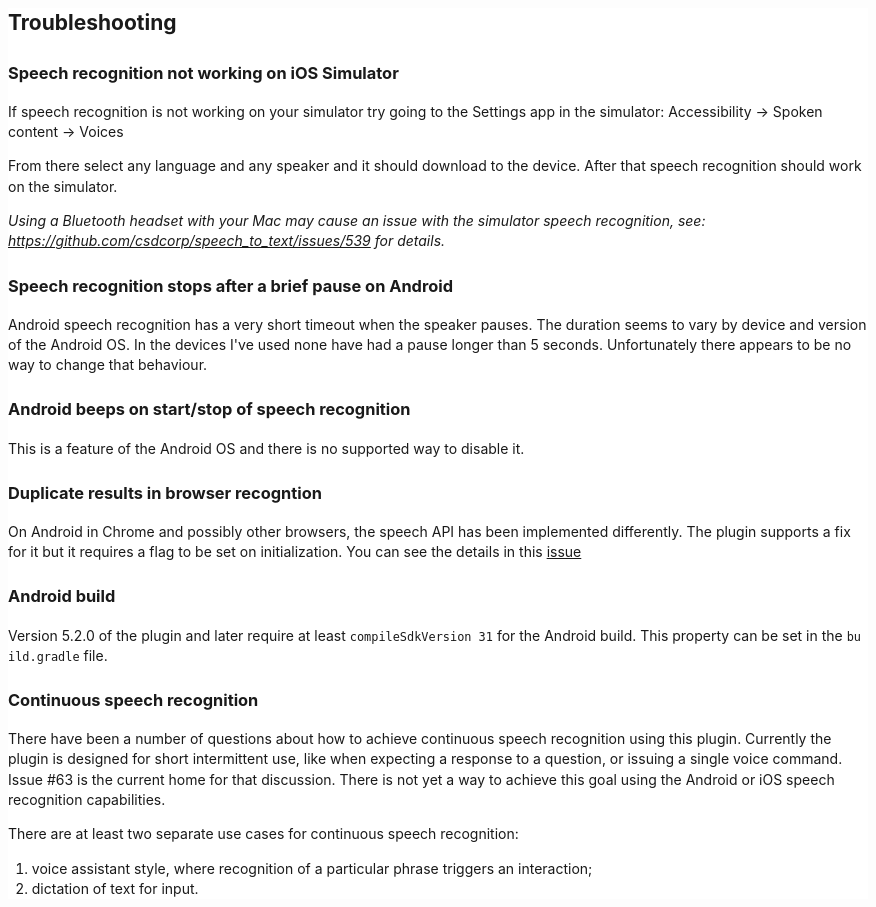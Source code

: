 ## Troubleshooting

### Speech recognition not working on iOS Simulator

If speech recognition is not working on your simulator try going to the Settings app in the simulator:
Accessibility -> Spoken content -> Voices

From there select any language and any speaker and it should download to the device. After that speech
recognition should work on the simulator.

_Using a Bluetooth headset with your Mac may cause an issue with the simulator speech recognition, 
see: https://github.com/csdcorp/speech_to_text/issues/539 for details._

### Speech recognition stops after a brief pause on Android

Android speech recognition has a very short timeout when the speaker pauses. The duration seems to vary by device
and version of the Android OS. In the devices I've used none have had a pause longer than 5 seconds. Unfortunately
there appears to be no way to change that behaviour.

### Android beeps on start/stop of speech recognition

This is a feature of the Android OS and there is no supported way to disable it.

### Duplicate results in browser recogntion

On Android in Chrome and possibly other browsers, the speech API has been implemented differently. The plugin supports a fix for it but
it requires a flag to be set on initialization. You can see the details in this [issue](https://github.com/csdcorp/speech_to_text/issues/521)

### Android build

Version 5.2.0 of the plugin and later require at least `compileSdkVersion 31` for the Android build. This property can be set in the `build.gradle` file.

### Continuous speech recognition

There have been a number of questions about how to achieve continuous speech recognition using this plugin. Currently
the plugin is designed for short intermittent use, like when expecting a response to a question, or issuing a single
voice command. Issue #63 is the current home for that discussion. There is not yet a way to achieve this goal using the
Android or iOS speech recognition capabilities.

There are at least two separate use cases for continuous speech recognition:

1. voice assistant style, where recognition of a particular phrase triggers an interaction;
2. dictation of text for input.
